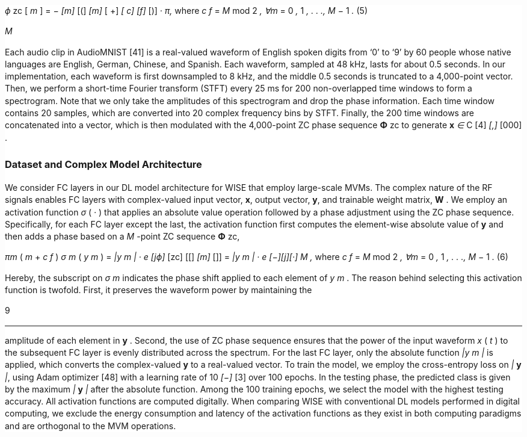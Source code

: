 *ϕ* zc [ *m* ] = *−* *[m]* [(] *[m]* [ +] *[ c]* *[f]* [)] *· π,* where *c* *f* = *M* mod 2 *, ∀m* = 0 *,* 1 *, . . ., M −* 1 *.* (5)

*M*

Each audio clip in AudioMNIST [41] is a real-valued waveform of English spoken digits from ‘0’ to ‘9’ by
60 people whose native languages are English, German, Chinese, and Spanish. Each waveform, sampled at
48 kHz, lasts for about 0.5 seconds. In our implementation, each waveform is first downsampled to 8 kHz,
and the middle 0.5 seconds is truncated to a 4,000-point vector. Then, we perform a short-time Fourier
transform (STFT) every 25 ms for 200 non-overlapped time windows to form a spectrogram. Note that we
only take the amplitudes of this spectrogram and drop the phase information. Each time window contains
20 samples, which are converted into 20 complex frequency bins by STFT. Finally, the 200 time windows
are concatenated into a vector, which is then modulated with the 4,000-point ZC phase sequence **Φ** zc to
generate **x** *∈* C [4] *[,]* [000] .
### **Dataset and Complex Model Architecture**

We consider FC layers in our DL model architecture for WISE that employ large-scale MVMs. The complex
nature of the RF signals enables FC layers with complex-valued input vector, **x**, output vector, **y**, and
trainable weight matrix, **W** . We employ an activation function *σ* ( *·* ) that applies an absolute value operation
followed by a phase adjustment using the ZC phase sequence. Specifically, for each FC layer except the last,
the activation function first computes the element-wise absolute value of **y** and then adds a phase based on
a *M* -point ZC sequence **Φ** zc,

*πm* ( *m* + *c* *f* )
*σ* *m* ( *y* *m* ) = *|y* *m* *| · e* *[jϕ]* [zc] [[] *[m]* []] = *|y* *m* *| · e* *[−][j][·]* *M* *,* where *c* *f* = *M* mod 2 *, ∀m* = 0 *,* 1 *, . . ., M −* 1 *.* (6)

Hereby, the subscript on *σ* *m* indicates the phase shift applied to each element of *y* *m* . The reason behind
selecting this activation function is twofold. First, it preserves the waveform power by maintaining the

9


-----

amplitude of each element in **y** . Second, the use of ZC phase sequence ensures that the power of the input
waveform *x* ( *t* ) to the subsequent FC layer is evenly distributed across the spectrum. For the last FC layer,
only the absolute function *|y* *m* *|* is applied, which converts the complex-valued **y** to a real-valued vector.
To train the model, we employ the cross-entropy loss on *|* **y** *|*, using Adam optimizer [48] with a learning
rate of 10 *[−]* [3] over 100 epochs. In the testing phase, the predicted class is given by the maximum *|* **y** *|* after the
absolute function. Among the 100 training epochs, we select the model with the highest testing accuracy. All
activation functions are computed digitally. When comparing WISE with conventional DL models performed
in digital computing, we exclude the energy consumption and latency of the activation functions as they
exist in both computing paradigms and are orthogonal to the MVM operations.